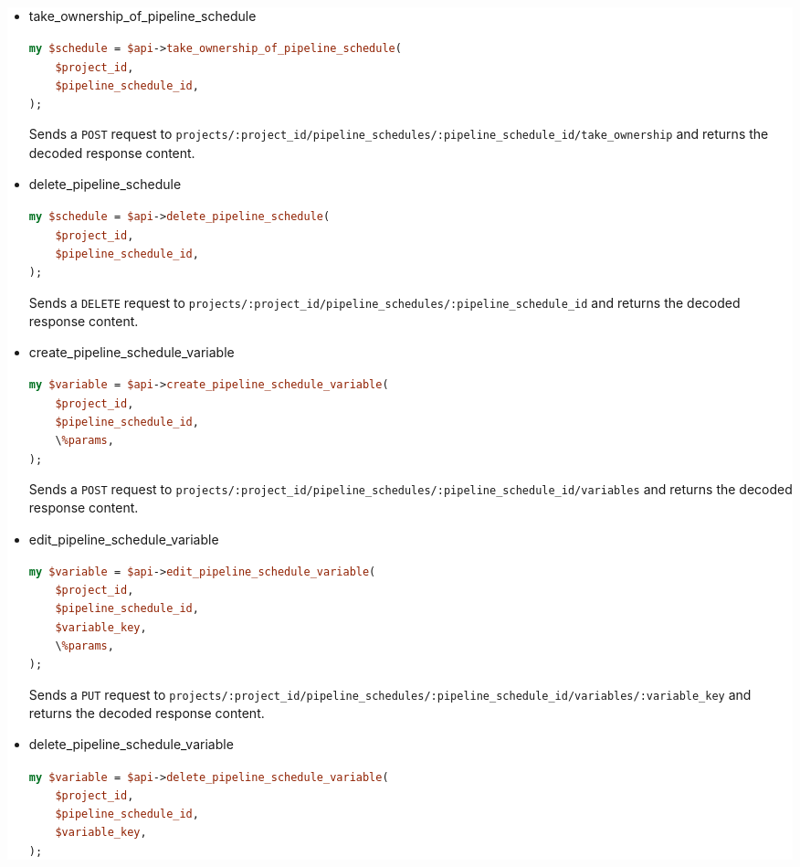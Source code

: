 - take\_ownership\_of\_pipeline\_schedule

    ```perl
    my $schedule = $api->take_ownership_of_pipeline_schedule(
        $project_id,
        $pipeline_schedule_id,
    );
    ```

    Sends a `POST` request to `projects/:project_id/pipeline_schedules/:pipeline_schedule_id/take_ownership` and returns the decoded response content.

- delete\_pipeline\_schedule

    ```perl
    my $schedule = $api->delete_pipeline_schedule(
        $project_id,
        $pipeline_schedule_id,
    );
    ```

    Sends a `DELETE` request to `projects/:project_id/pipeline_schedules/:pipeline_schedule_id` and returns the decoded response content.

- create\_pipeline\_schedule\_variable

    ```perl
    my $variable = $api->create_pipeline_schedule_variable(
        $project_id,
        $pipeline_schedule_id,
        \%params,
    );
    ```

    Sends a `POST` request to `projects/:project_id/pipeline_schedules/:pipeline_schedule_id/variables` and returns the decoded response content.

- edit\_pipeline\_schedule\_variable

    ```perl
    my $variable = $api->edit_pipeline_schedule_variable(
        $project_id,
        $pipeline_schedule_id,
        $variable_key,
        \%params,
    );
    ```

    Sends a `PUT` request to `projects/:project_id/pipeline_schedules/:pipeline_schedule_id/variables/:variable_key` and returns the decoded response content.

- delete\_pipeline\_schedule\_variable

    ```perl
    my $variable = $api->delete_pipeline_schedule_variable(
        $project_id,
        $pipeline_schedule_id,
        $variable_key,
    );
    ```
